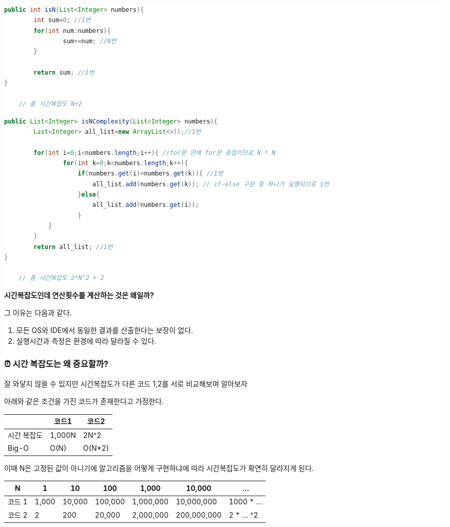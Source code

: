```java
public int isN(List<Integer> numbers){
		int sum=0; //1번
		for(int num:numbers){
				sum+=num; //N번
		}
		
		return sum; //1번
}

	// 총 시간복잡도 N+2
```

```java
public List<Integer> isNComplexity(List<Integer> numbers){
		List<Integer> all_list=new ArrayList<>();//1번
		
		for(int i=0;i<numbers.length;i++){ //for문 안에 for문 중첩이므로 N * N
				for(int k=0;k<numbers.length;k++){ 
					if(numbers.get(i)<numbers.get(k)){ //1번
						all_list.add(numbers.get(k)); // if-else 구문 중 하나가 실행되므로 1번
					}else{
						all_list.add(numbers.get(i));
					}
			}
		}		
		return all_list; //1번
}

	// 총 시간복잡도 2*N^2 + 2
```

**시간복잡도인데 연산횟수를 계산하는 것은 왜일까?**

그 이유는 다음과 같다.

1. 모든 OS와 IDE에서 동일한 결과를 산출한다는 보장이 없다.
2. 실행시간과 측정은 환경에 따라 달라질 수 있다.

### ⏰ 시간 복잡도는 왜 중요할까?

잘 와닿지 않을 수 있지만 시간복잡도가 다른 코드 1,2를 서로 비교해보며 알아보자

아래와 같은 조건을 가진 코드가 존재한다고 가정한다.

|  | 코드1 | 코드2 |
| --- | --- | --- |
| 시간 복잡도 | 1,000N | 2N^2 |
| Big-O | O(N) | O(N*2) |

이때 N은 고정된 값이 아니기에 알고리즘을 어떻게 구현하냐에 따라 시간복잡도가 확연히 달라지게 된다.

| N | 1 | 10 | 100 | 1,000 | 10,000 | … |
| --- | --- | --- | --- | --- | --- | --- |
| 코드 1 | 1,000 | 10,000 | 100,000 | 1,000,000 | 10,000,000 | 1000 * … |
| 코드 2 | 2 | 200 | 20,000 | 2,000,000 | 200,000,000 | 2 * … ^2 |
